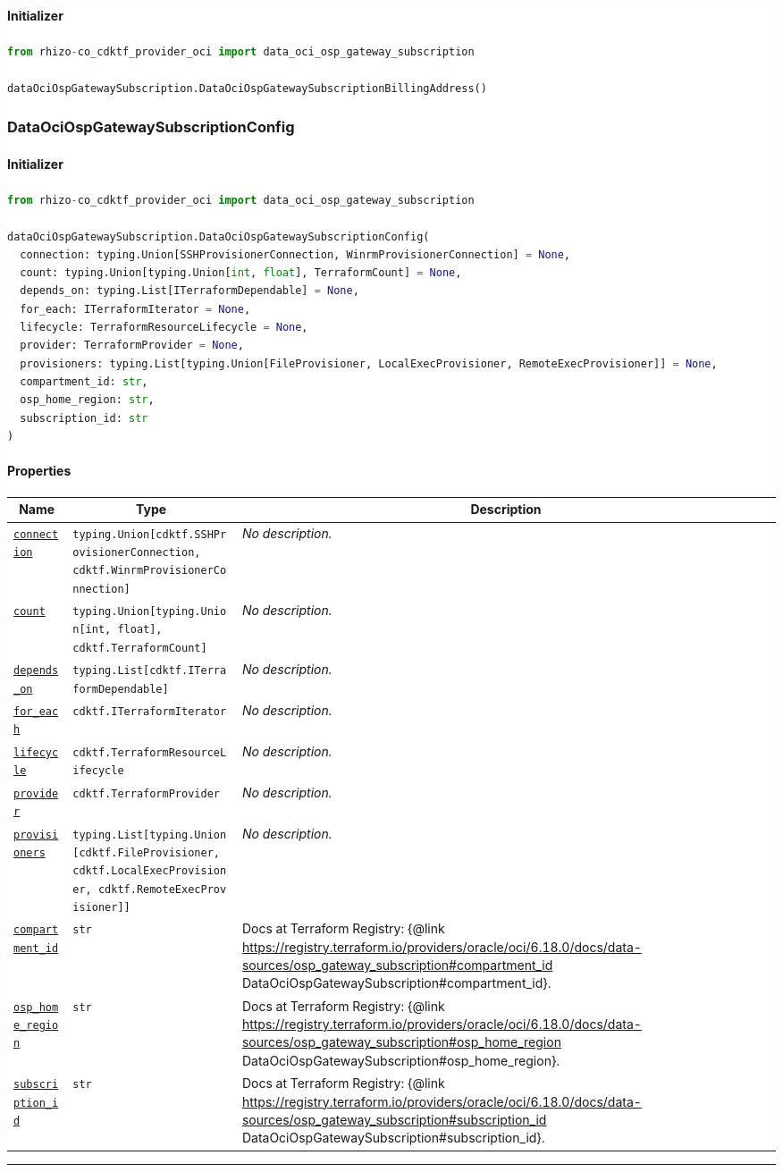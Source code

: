 #### Initializer <a name="Initializer" id="rhizo-co-terraform-provider-oci.dataOciOspGatewaySubscription.DataOciOspGatewaySubscriptionBillingAddress.Initializer"></a>

```python
from rhizo-co_cdktf_provider_oci import data_oci_osp_gateway_subscription

dataOciOspGatewaySubscription.DataOciOspGatewaySubscriptionBillingAddress()
```


### DataOciOspGatewaySubscriptionConfig <a name="DataOciOspGatewaySubscriptionConfig" id="rhizo-co-terraform-provider-oci.dataOciOspGatewaySubscription.DataOciOspGatewaySubscriptionConfig"></a>

#### Initializer <a name="Initializer" id="rhizo-co-terraform-provider-oci.dataOciOspGatewaySubscription.DataOciOspGatewaySubscriptionConfig.Initializer"></a>

```python
from rhizo-co_cdktf_provider_oci import data_oci_osp_gateway_subscription

dataOciOspGatewaySubscription.DataOciOspGatewaySubscriptionConfig(
  connection: typing.Union[SSHProvisionerConnection, WinrmProvisionerConnection] = None,
  count: typing.Union[typing.Union[int, float], TerraformCount] = None,
  depends_on: typing.List[ITerraformDependable] = None,
  for_each: ITerraformIterator = None,
  lifecycle: TerraformResourceLifecycle = None,
  provider: TerraformProvider = None,
  provisioners: typing.List[typing.Union[FileProvisioner, LocalExecProvisioner, RemoteExecProvisioner]] = None,
  compartment_id: str,
  osp_home_region: str,
  subscription_id: str
)
```

#### Properties <a name="Properties" id="Properties"></a>

| **Name** | **Type** | **Description** |
| --- | --- | --- |
| <code><a href="#rhizo-co-terraform-provider-oci.dataOciOspGatewaySubscription.DataOciOspGatewaySubscriptionConfig.property.connection">connection</a></code> | <code>typing.Union[cdktf.SSHProvisionerConnection, cdktf.WinrmProvisionerConnection]</code> | *No description.* |
| <code><a href="#rhizo-co-terraform-provider-oci.dataOciOspGatewaySubscription.DataOciOspGatewaySubscriptionConfig.property.count">count</a></code> | <code>typing.Union[typing.Union[int, float], cdktf.TerraformCount]</code> | *No description.* |
| <code><a href="#rhizo-co-terraform-provider-oci.dataOciOspGatewaySubscription.DataOciOspGatewaySubscriptionConfig.property.dependsOn">depends_on</a></code> | <code>typing.List[cdktf.ITerraformDependable]</code> | *No description.* |
| <code><a href="#rhizo-co-terraform-provider-oci.dataOciOspGatewaySubscription.DataOciOspGatewaySubscriptionConfig.property.forEach">for_each</a></code> | <code>cdktf.ITerraformIterator</code> | *No description.* |
| <code><a href="#rhizo-co-terraform-provider-oci.dataOciOspGatewaySubscription.DataOciOspGatewaySubscriptionConfig.property.lifecycle">lifecycle</a></code> | <code>cdktf.TerraformResourceLifecycle</code> | *No description.* |
| <code><a href="#rhizo-co-terraform-provider-oci.dataOciOspGatewaySubscription.DataOciOspGatewaySubscriptionConfig.property.provider">provider</a></code> | <code>cdktf.TerraformProvider</code> | *No description.* |
| <code><a href="#rhizo-co-terraform-provider-oci.dataOciOspGatewaySubscription.DataOciOspGatewaySubscriptionConfig.property.provisioners">provisioners</a></code> | <code>typing.List[typing.Union[cdktf.FileProvisioner, cdktf.LocalExecProvisioner, cdktf.RemoteExecProvisioner]]</code> | *No description.* |
| <code><a href="#rhizo-co-terraform-provider-oci.dataOciOspGatewaySubscription.DataOciOspGatewaySubscriptionConfig.property.compartmentId">compartment_id</a></code> | <code>str</code> | Docs at Terraform Registry: {@link https://registry.terraform.io/providers/oracle/oci/6.18.0/docs/data-sources/osp_gateway_subscription#compartment_id DataOciOspGatewaySubscription#compartment_id}. |
| <code><a href="#rhizo-co-terraform-provider-oci.dataOciOspGatewaySubscription.DataOciOspGatewaySubscriptionConfig.property.ospHomeRegion">osp_home_region</a></code> | <code>str</code> | Docs at Terraform Registry: {@link https://registry.terraform.io/providers/oracle/oci/6.18.0/docs/data-sources/osp_gateway_subscription#osp_home_region DataOciOspGatewaySubscription#osp_home_region}. |
| <code><a href="#rhizo-co-terraform-provider-oci.dataOciOspGatewaySubscription.DataOciOspGatewaySubscriptionConfig.property.subscriptionId">subscription_id</a></code> | <code>str</code> | Docs at Terraform Registry: {@link https://registry.terraform.io/providers/oracle/oci/6.18.0/docs/data-sources/osp_gateway_subscription#subscription_id DataOciOspGatewaySubscription#subscription_id}. |

---